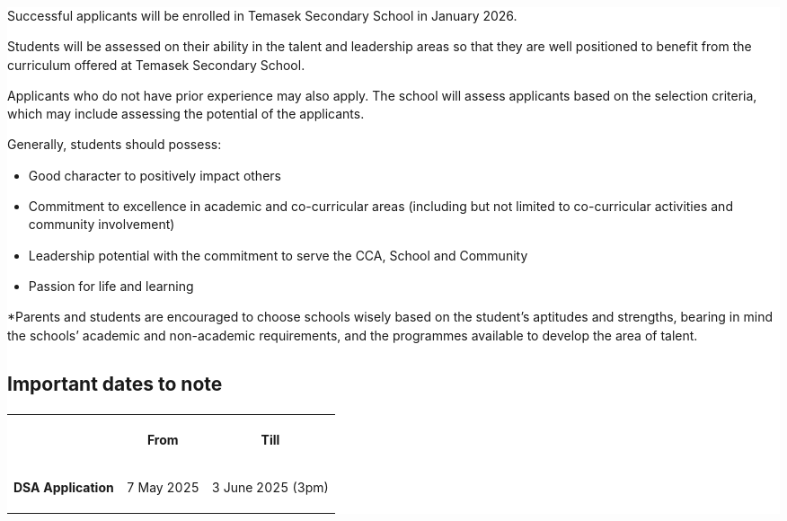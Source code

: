 </td>
</tr>
</tbody>
</table>
<p>Successful applicants will be enrolled in Temasek Secondary School in
January 2026.
<br>
</p>
<p>Students will be assessed on their ability in the talent and leadership
areas so that they are well positioned to benefit from the curriculum offered
at Temasek Secondary School.</p>
<p>Applicants who do not have prior experience may also apply. The school
will assess applicants based on the selection criteria, which may include
assessing the potential of the applicants.</p>
<p>Generally, students should possess:</p>
<ul>
<li>
<p>Good character to positively impact others</p>
</li>
<li>
<p>Commitment to excellence in academic and co-curricular areas (including
but not limited to co-curricular activities and community involvement)</p>
</li>
<li>
<p>Leadership potential with the commitment to serve the CCA, School and
Community</p>
</li>
<li>
<p>Passion for life and learning</p>
</li>
</ul>
<p>*Parents and students are encouraged to choose schools wisely based on
the student’s aptitudes and strengths, bearing in mind the schools’ academic
and non-academic requirements, and the programmes available to develop
the area of talent.</p>
<h2>Important dates to note</h2>
<table style="minWidth: 75px">
<colgroup>
<col>
<col>
<col>
</colgroup>
<tbody>
<tr>
<th rowspan="1" colspan="1">
<p></p>
</th>
<th rowspan="1" colspan="1">
<p>From</p>
</th>
<th rowspan="1" colspan="1">
<p>Till</p>
</th>
</tr>
<tr>
<td rowspan="1" colspan="1">
<p><strong>DSA Application</strong>
</p>
</td>
<td rowspan="1" colspan="1">
<p>7 May 2025</p>
</td>
<td rowspan="1" colspan="1">
<p>3 June 2025 (3pm)</p>